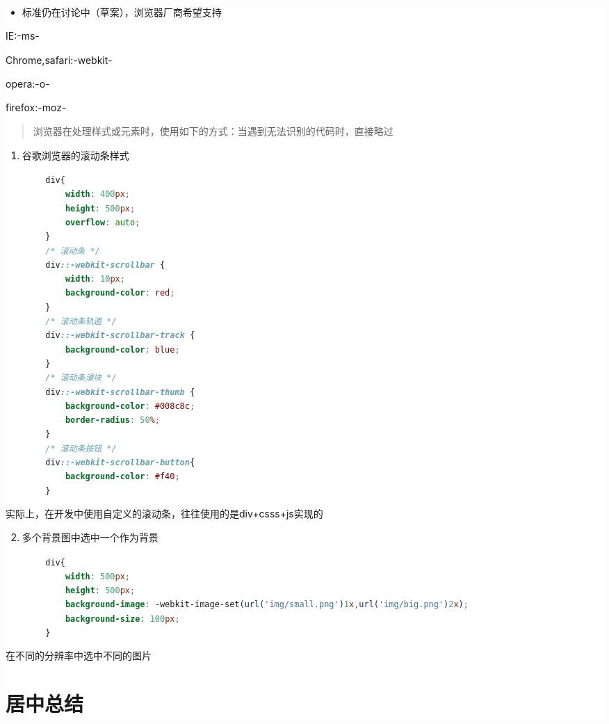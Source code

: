 - 标准仍在讨论中（草案），浏览器厂商希望支持

IE:-ms-

Chrome,safari:-webkit-

opera:-o-

firefox:-moz-

> 浏览器在处理样式或元素时，使用如下的方式：当遇到无法识别的代码时，直接略过

1. 谷歌浏览器的滚动条样式

```css
        div{
            width: 400px;
            height: 500px;
            overflow: auto;
        }
        /* 滚动条 */
        div::-webkit-scrollbar {
            width: 10px;
            background-color: red;
        }
        /* 滚动条轨道 */
        div::-webkit-scrollbar-track {
            background-color: blue;
        }
        /* 滚动条滑块 */
        div::-webkit-scrollbar-thumb {
            background-color: #008c8c;
            border-radius: 50%;
        }
        /* 滚动条按钮 */
        div::-webkit-scrollbar-button{
            background-color: #f40;
        }
```
实际上，在开发中使用自定义的滚动条，往往使用的是div+csss+js实现的


2. 多个背景图中选中一个作为背景

```css
        div{
            width: 500px;
            height: 500px;
            background-image: -webkit-image-set(url('img/small.png')1x,url('img/big.png')2x);
            background-size: 100px;
        }
```

在不同的分辨率中选中不同的图片

# 居中总结

